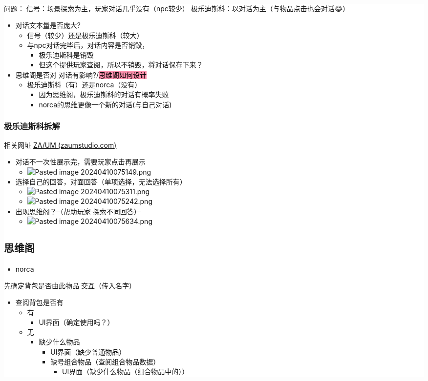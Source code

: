 
问题：
信号：场景探索为主，玩家对话几乎没有（npc较少）
极乐迪斯科：以对话为主（与物品点击也会对话😂）

- 对话文本量是否庞大?
	- 信号（较少）还是极乐迪斯科（较大）
	- 与npc对话完毕后，对话内容是否销毁，
		- 极乐迪斯科是销毁
		- 但这个提供玩家查阅，所以不销毁，将对话保存下来？
- 思维阁是否对 对话有影响?/<mark style="background: #FF5582A6;">思维阁如何设计</mark>
	- 极乐迪斯科（有）还是norca（没有）
		- 因为思维阁，极乐迪斯科的对话有概率失败
		- norca的思维更像一个新的对话(与自己对话)





### 极乐迪斯科拆解
相关网址
[ZA/UM (zaumstudio.com)](https://zaumstudio.com/2016/05/06/reinventing-the-dialogue)


- 对话不一次性展示完，需要玩家点击再展示
	- ![Pasted image 20240410075149.png](/img/user/pic/Pasted%20image%2020240410075149.png)
- 选择自己的回答，对面回答（单项选择，无法选择所有）
	- ![Pasted image 20240410075311.png](/img/user/pic/Pasted%20image%2020240410075311.png)
	- ![Pasted image 20240410075242.png](/img/user/pic/Pasted%20image%2020240410075242.png)
- ~~出现思维阁？（帮助玩家 探索不同回答）~~
	- ![Pasted image 20240410075634.png](/img/user/pic/Pasted%20image%2020240410075634.png)



## 思维阁
- norca








先确定背包是否由此物品
交互（传入名字） 
- 查阅背包是否有
	- 有
		- UI界面（确定使用吗？）
	- 无
		- 缺少什么物品
			- UI界面（缺少普通物品）
			- 缺号组合物品（查阅组合物品数据）
				- UI界面（缺少什么物品（组合物品中的））